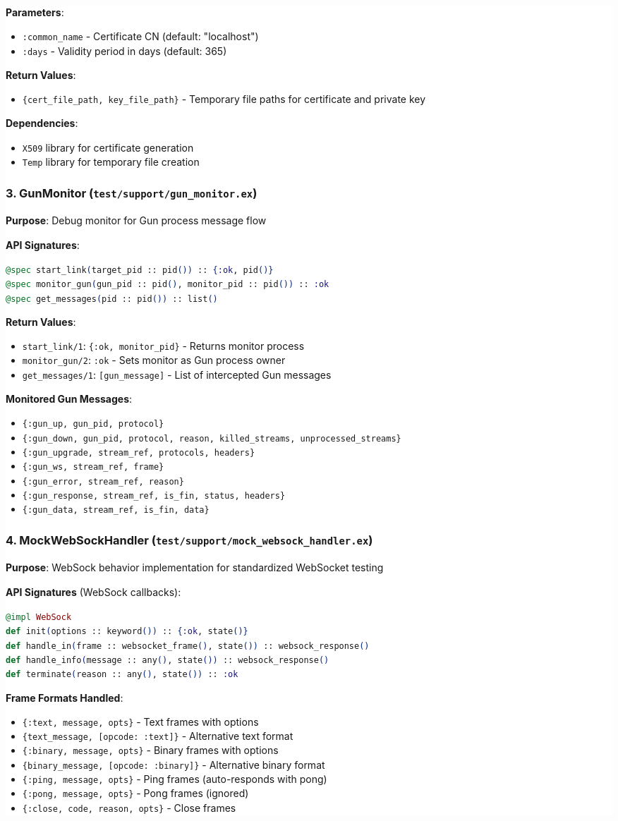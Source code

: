 **Parameters**:
- `:common_name` - Certificate CN (default: "localhost")
- `:days` - Validity period in days (default: 365)

**Return Values**:
- `{cert_file_path, key_file_path}` - Temporary file paths for certificate and private key

**Dependencies**:
- `X509` library for certificate generation
- `Temp` library for temporary file creation

### 3. GunMonitor (`test/support/gun_monitor.ex`)

**Purpose**: Debug monitor for Gun process message flow

**API Signatures**:
```elixir
@spec start_link(target_pid :: pid()) :: {:ok, pid()}
@spec monitor_gun(gun_pid :: pid(), monitor_pid :: pid()) :: :ok
@spec get_messages(pid :: pid()) :: list()
```

**Return Values**:
- `start_link/1`: `{:ok, monitor_pid}` - Returns monitor process
- `monitor_gun/2`: `:ok` - Sets monitor as Gun process owner
- `get_messages/1`: `[gun_message]` - List of intercepted Gun messages

**Monitored Gun Messages**:
- `{:gun_up, gun_pid, protocol}`
- `{:gun_down, gun_pid, protocol, reason, killed_streams, unprocessed_streams}`
- `{:gun_upgrade, stream_ref, protocols, headers}`
- `{:gun_ws, stream_ref, frame}`
- `{:gun_error, stream_ref, reason}`
- `{:gun_response, stream_ref, is_fin, status, headers}`
- `{:gun_data, stream_ref, is_fin, data}`

### 4. MockWebSockHandler (`test/support/mock_websock_handler.ex`)

**Purpose**: WebSock behavior implementation for standardized WebSocket testing

**API Signatures** (WebSock callbacks):
```elixir
@impl WebSock
def init(options :: keyword()) :: {:ok, state()}
def handle_in(frame :: websocket_frame(), state()) :: websock_response()
def handle_info(message :: any(), state()) :: websock_response()
def terminate(reason :: any(), state()) :: :ok
```

**Frame Formats Handled**:
- `{:text, message, opts}` - Text frames with options
- `{text_message, [opcode: :text]}` - Alternative text format
- `{:binary, message, opts}` - Binary frames with options
- `{binary_message, [opcode: :binary]}` - Alternative binary format
- `{:ping, message, opts}` - Ping frames (auto-responds with pong)
- `{:pong, message, opts}` - Pong frames (ignored)
- `{:close, code, reason, opts}` - Close frames
